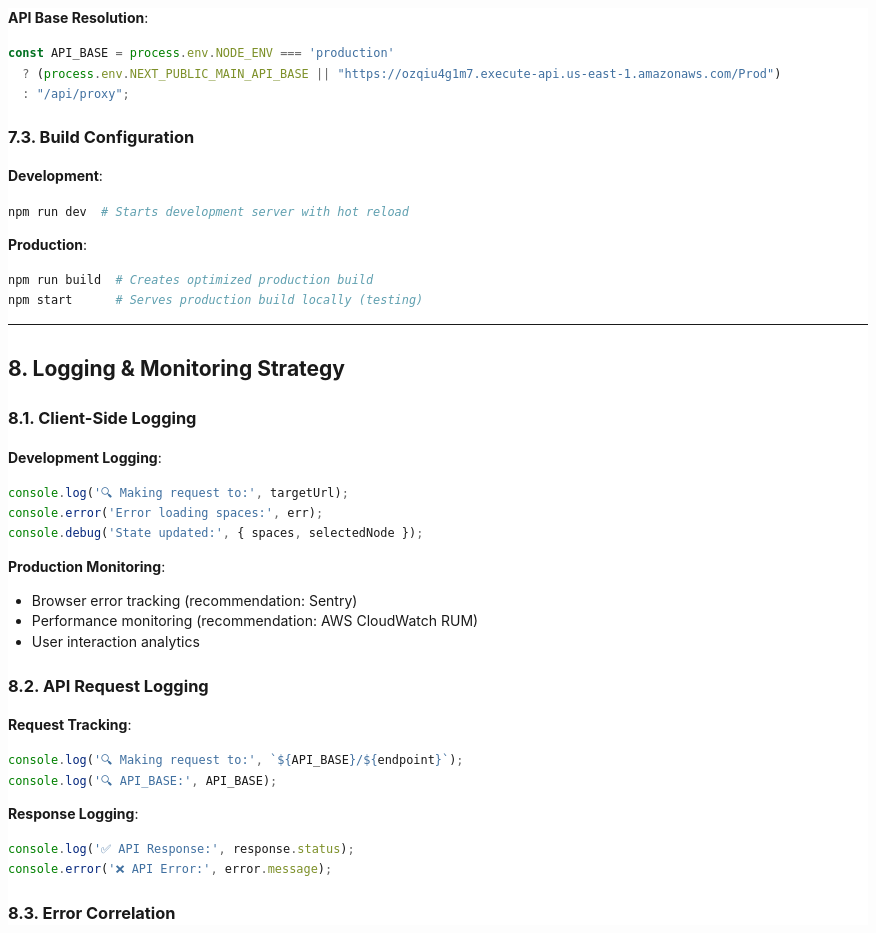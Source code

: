 **API Base Resolution**:
```typescript
const API_BASE = process.env.NODE_ENV === 'production' 
  ? (process.env.NEXT_PUBLIC_MAIN_API_BASE || "https://ozqiu4g1m7.execute-api.us-east-1.amazonaws.com/Prod")
  : "/api/proxy";
```

### 7.3. Build Configuration

**Development**:
```bash
npm run dev  # Starts development server with hot reload
```

**Production**:
```bash
npm run build  # Creates optimized production build
npm start      # Serves production build locally (testing)
```

---

## 8. Logging & Monitoring Strategy

### 8.1. Client-Side Logging

**Development Logging**:
```typescript
console.log('🔍 Making request to:', targetUrl);
console.error('Error loading spaces:', err);
console.debug('State updated:', { spaces, selectedNode });
```

**Production Monitoring**:
- Browser error tracking (recommendation: Sentry)
- Performance monitoring (recommendation: AWS CloudWatch RUM)
- User interaction analytics

### 8.2. API Request Logging

**Request Tracking**:
```typescript
console.log('🔍 Making request to:', `${API_BASE}/${endpoint}`);
console.log('🔍 API_BASE:', API_BASE);
```

**Response Logging**:
```typescript
console.log('✅ API Response:', response.status);
console.error('❌ API Error:', error.message);
```

### 8.3. Error Correlation
